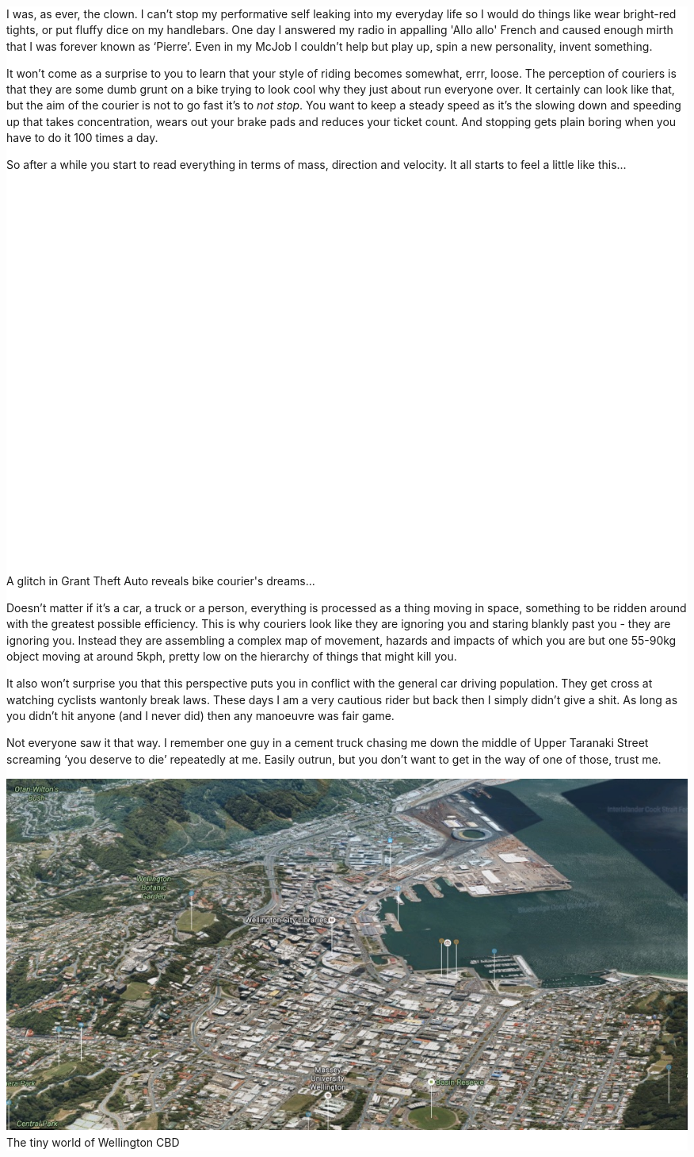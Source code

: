 I was, as ever, the clown. I can’t stop my performative self leaking into my everyday life so I would do things like wear bright-red tights, or put fluffy dice on my handlebars. One day I answered my radio in appalling 'Allo allo' French and caused enough mirth that I was forever known as ‘Pierre’. Even in my McJob I couldn’t help but play up, spin a new personality, invent something.

It won’t come as a surprise to you to learn that your style of riding becomes somewhat, errr, loose. The perception of couriers is that they are some dumb grunt on a bike trying to look cool why they just about run everyone over. It certainly can look like that, but the aim of the courier is not to go fast it’s to _not stop_. You want to keep a steady speed as it’s the slowing down and speeding up that takes concentration, wears out your brake pads and reduces your ticket count.  And stopping gets plain boring when you have to do it 100 times a day.

So after a while you start to read everything in terms of mass, direction and velocity. It all starts to feel a little like this...

<div class="feature-image">
<div style='position:relative; padding-bottom:57%'><iframe src='https://gfycat.com/iframe/UnhappyGregariousBluegill' frameborder='0' scrolling='no' width='100%' height='100%' style='position:absolute;top:0;left:0;' allowfullscreen></iframe></div>
<span class="caption">A glitch in Grant Theft Auto reveals bike courier's dreams...</span>
</div>

Doesn’t matter if it’s a car, a truck or a person, everything is processed as a thing moving in space, something to be ridden around with the greatest possible efficiency. This is why couriers look like they are ignoring you and staring blankly past you - they are ignoring you. Instead they are assembling a complex map of movement, hazards and impacts of which you are but one 55-90kg object moving at around 5kph, pretty low on the hierarchy of things that might kill you.

It also won’t surprise you that this perspective puts you in conflict with the general car driving population. They get cross at watching cyclists wantonly break laws. These days I am a very cautious rider but back then I simply didn’t give a shit. As long as you didn’t hit anyone (and I never did) then any manoeuvre was fair game.

Not everyone saw it that way. I remember one guy in a cement truck chasing me down the middle of Upper Taranaki Street screaming ‘you deserve to die’ repeatedly at me. Easily outrun, but you don’t want to get in the way of one of those, trust me.


<div class="feature-image">
<img src="/assets/11-wellington.jpg"><br />
<span class="caption">The tiny world of Wellington CBD</span>
</div>
